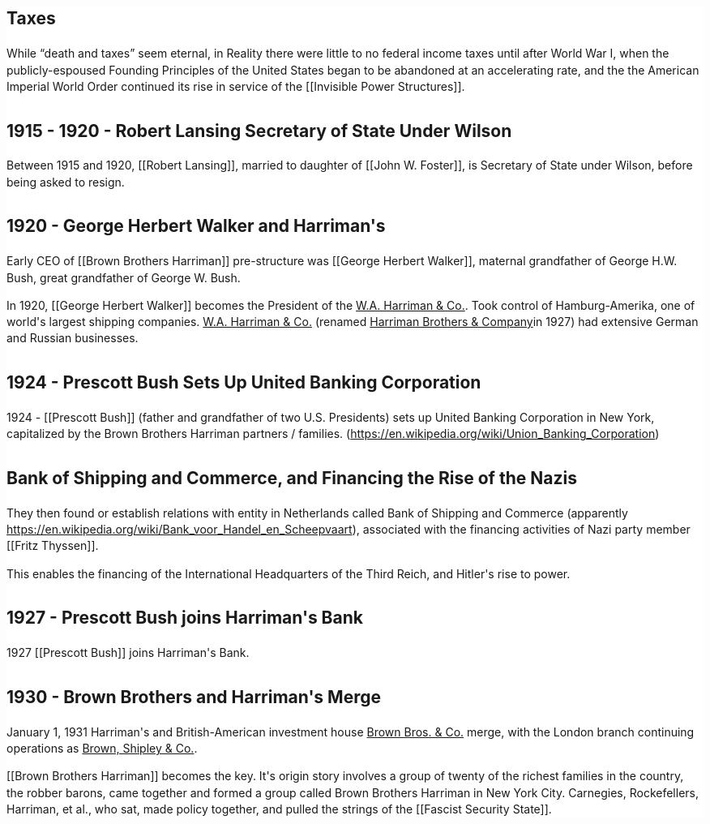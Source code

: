 ## Taxes

While “death and taxes” seem eternal, in Reality there were little to no federal income taxes until after World War I, when the publicly-espoused Founding Principles of the United States began to be abandoned at an accelerating rate, and the the American Imperial World Order continued its rise in service of the [[Invisible Power Structures]]. 

## 1915 - 1920 - Robert Lansing Secretary of State Under Wilson 

Between 1915 and 1920, [[Robert Lansing]], married to daughter of [[John W. Foster]], is Secretary of State under Wilson, before being asked to resign. 
## 1920 - George Herbert Walker and Harriman's 

Early CEO of [[Brown Brothers Harriman]] pre-structure was [[George Herbert Walker]], maternal grandfather of George H.W. Bush, great grandfather of George W. Bush. 

In 1920, [[George Herbert Walker]] becomes the President of the [W.A. Harriman & Co.](https://en.wikipedia.org/wiki/W.A._Harriman_%26_Co. "W.A. Harriman & Co."). Took control of Hamburg-Amerika, one of world's largest shipping companies. [W.A. Harriman & Co.](https://en.wikipedia.org/wiki/W.A._Harriman_%26_Co. "W.A. Harriman & Co.") (renamed [Harriman Brothers & Company](https://en.wikipedia.org/wiki/Harriman_Brothers_%26_Company "Harriman Brothers & Company")in 1927) had extensive German and Russian businesses. 
## 1924 - Prescott Bush Sets Up United Banking Corporation

1924 - [[Prescott Bush]] (father and grandfather of two U.S. Presidents) sets up United Banking Corporation in New York, capitalized by the Brown Brothers Harriman partners / families. (https://en.wikipedia.org/wiki/Union_Banking_Corporation)

## Bank of Shipping and Commerce, and Financing the Rise of the Nazis

They then found or establish relations with entity in Netherlands called Bank of Shipping and Commerce (apparently https://en.wikipedia.org/wiki/Bank_voor_Handel_en_Scheepvaart), associated with the financing activities of Nazi party member [[Fritz Thyssen]]. 

This enables the financing of the International Headquarters of the Third Reich, and Hitler's rise to power. 
## 1927 - Prescott Bush joins Harriman's Bank

1927 [[Prescott Bush]] joins Harriman's Bank. 
## 1930 - Brown Brothers and Harriman's Merge

January 1, 1931 Harriman's and British-American investment house [Brown Bros. & Co.](https://en.wikipedia.org/wiki/Brown_Bros._%26_Co. "Brown Bros. & Co.") merge, with the London branch continuing operations as [Brown, Shipley & Co.](https://en.wikipedia.org/wiki/Brown,_Shipley_%26_Co. "Brown, Shipley & Co.").

[[Brown Brothers Harriman]] becomes the key. It's origin story involves a group of twenty of the richest families in the country, the robber barons, came together and formed a group called Brown Brothers Harriman in New York City. Carnegies, Rockefellers, Harriman, et al., who sat, made policy together, and pulled the strings of the [[Fascist Security State]]. 
